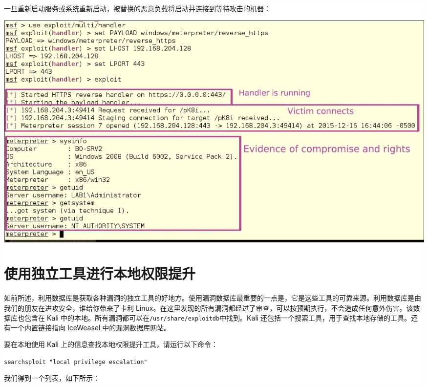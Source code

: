 一旦重新启动服务或系统重新启动，被替换的恶意负载将启动并连接到等待攻击的机器：

![Replacing the executable](img/image00899.jpeg)

# 使用独立工具进行本地权限提升

如前所述，利用数据库是获取各种漏洞的独立工具的好地方。使用漏洞数据库最重要的一点是，它是这些工具的可靠来源。利用数据库是由我们的朋友在进攻安全，谁给你带来了卡利 Linux。在这里发现的所有漏洞都经过了审查，可以按预期执行，不会造成任何意外伤害。该数据库也包含在 Kali 中的本地。所有漏洞都可以在`/usr/share/exploitdb`中找到。Kali 还包括一个搜索工具，用于查找本地存储的工具。还有一个内置链接指向 IceWeasel 中的漏洞数据库网站。

要在本地使用 Kali 上的信息查找本地权限提升工具，请运行以下命令：

```
searchsploit "local privilege escalation"

```

我们得到一个列表，如下所示：
